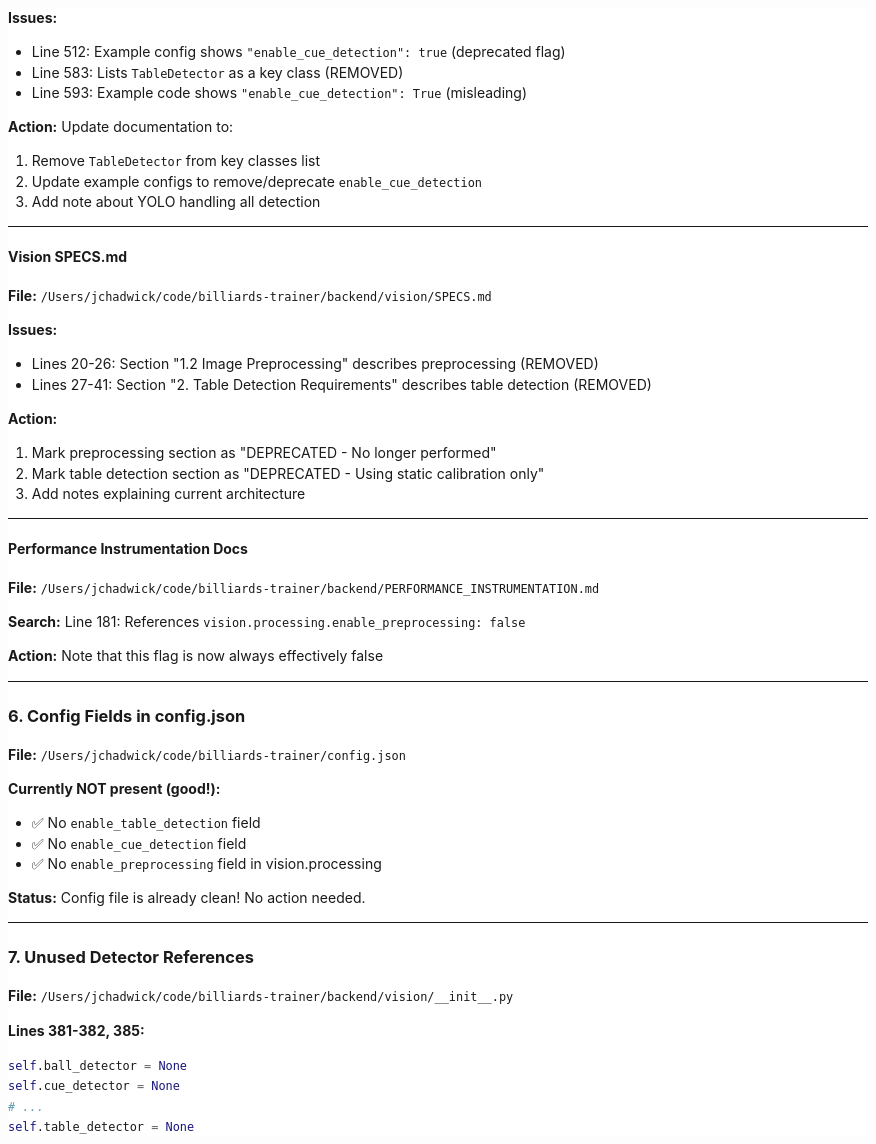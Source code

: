 **Issues:**
- Line 512: Example config shows `"enable_cue_detection": true` (deprecated flag)
- Line 583: Lists `TableDetector` as a key class (REMOVED)
- Line 593: Example code shows `"enable_cue_detection": True` (misleading)

**Action:** Update documentation to:
1. Remove `TableDetector` from key classes list
2. Update example configs to remove/deprecate `enable_cue_detection`
3. Add note about YOLO handling all detection

---

#### Vision SPECS.md

**File:** `/Users/jchadwick/code/billiards-trainer/backend/vision/SPECS.md`

**Issues:**
- Lines 20-26: Section "1.2 Image Preprocessing" describes preprocessing (REMOVED)
- Lines 27-41: Section "2. Table Detection Requirements" describes table detection (REMOVED)

**Action:**
1. Mark preprocessing section as "DEPRECATED - No longer performed"
2. Mark table detection section as "DEPRECATED - Using static calibration only"
3. Add notes explaining current architecture

---

#### Performance Instrumentation Docs

**File:** `/Users/jchadwick/code/billiards-trainer/backend/PERFORMANCE_INSTRUMENTATION.md`

**Search:** Line 181: References `vision.processing.enable_preprocessing: false`

**Action:** Note that this flag is now always effectively false

---

### 6. Config Fields in config.json

**File:** `/Users/jchadwick/code/billiards-trainer/config.json`

**Currently NOT present (good!):**
- ✅ No `enable_table_detection` field
- ✅ No `enable_cue_detection` field
- ✅ No `enable_preprocessing` field in vision.processing

**Status:** Config file is already clean! No action needed.

---

### 7. Unused Detector References

**File:** `/Users/jchadwick/code/billiards-trainer/backend/vision/__init__.py`

**Lines 381-382, 385:**
```python
self.ball_detector = None
self.cue_detector = None
# ...
self.table_detector = None
```

